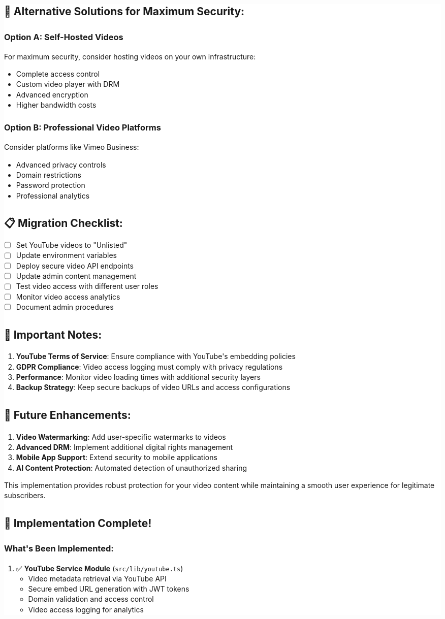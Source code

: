 ## 🎯 **Alternative Solutions for Maximum Security:**

### **Option A: Self-Hosted Videos**
For maximum security, consider hosting videos on your own infrastructure:
- Complete access control
- Custom video player with DRM
- Advanced encryption
- Higher bandwidth costs

### **Option B: Professional Video Platforms**
Consider platforms like Vimeo Business:
- Advanced privacy controls
- Domain restrictions
- Password protection
- Professional analytics

## 📋 **Migration Checklist:**

- [ ] Set YouTube videos to "Unlisted"
- [ ] Update environment variables
- [ ] Deploy secure video API endpoints
- [ ] Update admin content management
- [ ] Test video access with different user roles
- [ ] Monitor video access analytics
- [ ] Document admin procedures

## 🚨 **Important Notes:**

1. **YouTube Terms of Service**: Ensure compliance with YouTube's embedding policies
2. **GDPR Compliance**: Video access logging must comply with privacy regulations  
3. **Performance**: Monitor video loading times with additional security layers
4. **Backup Strategy**: Keep secure backups of video URLs and access configurations

## 🔄 **Future Enhancements:**

1. **Video Watermarking**: Add user-specific watermarks to videos
2. **Advanced DRM**: Implement additional digital rights management
3. **Mobile App Support**: Extend security to mobile applications
4. **AI Content Protection**: Automated detection of unauthorized sharing

This implementation provides robust protection for your video content while maintaining a smooth user experience for legitimate subscribers.

## 🎉 **Implementation Complete!**

### **What's Been Implemented:**

1. ✅ **YouTube Service Module** (`src/lib/youtube.ts`)
   - Video metadata retrieval via YouTube API
   - Secure embed URL generation with JWT tokens
   - Domain validation and access control
   - Video access logging for analytics
